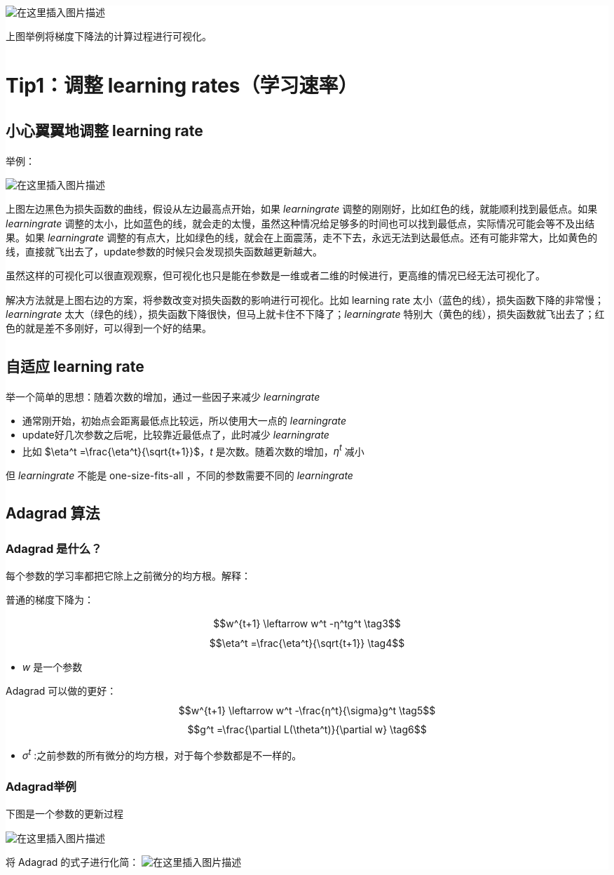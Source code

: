 ![在这里插入图片描述](https://img-blog.csdnimg.cn/20190219185838283.png)

上图举例将梯度下降法的计算过程进行可视化。

# Tip1：调整 learning rates（学习速率）
## 小心翼翼地调整 learning rate
举例：

![在这里插入图片描述](https://img-blog.csdnimg.cn/20190219164226729.png)

上图左边黑色为损失函数的曲线，假设从左边最高点开始，如果 $learning rate$ 调整的刚刚好，比如红色的线，就能顺利找到最低点。如果 $learning rate$ 调整的太小，比如蓝色的线，就会走的太慢，虽然这种情况给足够多的时间也可以找到最低点，实际情况可能会等不及出结果。如果 $learning rate$ 调整的有点大，比如绿色的线，就会在上面震荡，走不下去，永远无法到达最低点。还有可能非常大，比如黄色的线，直接就飞出去了，update参数的时候只会发现损失函数越更新越大。

虽然这样的可视化可以很直观观察，但可视化也只是能在参数是一维或者二维的时候进行，更高维的情况已经无法可视化了。

解决方法就是上图右边的方案，将参数改变对损失函数的影响进行可视化。比如 learning rate 太小（蓝色的线），损失函数下降的非常慢；$learning rate$ 太大（绿色的线），损失函数下降很快，但马上就卡住不下降了；$learning rate$ 特别大（黄色的线），损失函数就飞出去了；红色的就是差不多刚好，可以得到一个好的结果。

## 自适应 learning rate
举一个简单的思想：随着次数的增加，通过一些因子来减少 $learning rate$
- 通常刚开始，初始点会距离最低点比较远，所以使用大一点的 $learning rate$
- update好几次参数之后呢，比较靠近最低点了，此时减少 $learning rate$
- 比如 $\eta^t =\frac{\eta^t}{\sqrt{t+1}}$，$t$ 是次数。随着次数的增加，$\eta^t$ 减小

但 $learning rate$ 不能是 one-size-fits-all ，不同的参数需要不同的 $learning rate$

## Adagrad 算法
### Adagrad 是什么？
每个参数的学习率都把它除上之前微分的均方根。解释：

普通的梯度下降为：

$$w^{t+1} \leftarrow  w^t -η^tg^t \tag3$$
$$\eta^t =\frac{\eta^t}{\sqrt{t+1}} \tag4$$
- $w$ 是一个参数

Adagrad 可以做的更好：
$$w^{t+1} \leftarrow  w^t -\frac{η^t}{\sigma}g^t \tag5$$
$$g^t =\frac{\partial L(\theta^t)}{\partial w} \tag6$$
- $\sigma^t$ :之前参数的所有微分的均方根，对于每个参数都是不一样的。

### Adagrad举例
下图是一个参数的更新过程

![在这里插入图片描述](https://img-blog.csdnimg.cn/20190219164241369.png)

将 Adagrad 的式子进行化简：
![在这里插入图片描述](https://img-blog.csdnimg.cn/20190219182201208.png)
